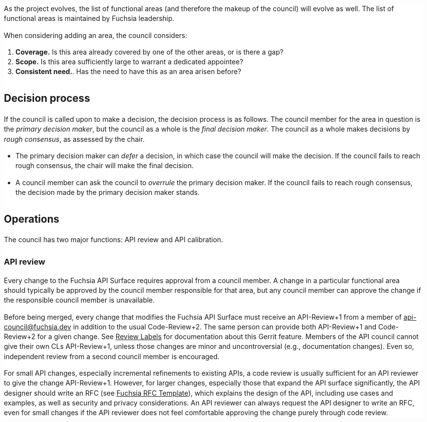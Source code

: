 As the project evolves, the list of functional areas (and therefore the makeup
of the council) will evolve as well. The list of functional areas is maintained
by Fuchsia leadership.

When considering adding an area, the council considers:

1. **Coverage.** Is this area already covered by one of the other areas, or is
   there a gap?
2. **Scope.** Is this area sufficiently large to warrant a dedicated appointee?
3. **Consistent need.**. Has the need to have this as an area arisen before?

## Decision process

If the council is called upon to make a decision, the decision process is as
follows. The council member for the area in question is the *primary decision
maker*, but the council as a whole is the *final decision maker*. The council as
a whole makes decisions by *rough consensus*, as assessed by the chair.

*   The primary decision maker can *defer* a decision, in which case the council
    will make the decision. If the council fails to reach rough consensus, the
    chair will make the final decision.

*   A council member can ask the council to *overrule* the primary decision
    maker. If the council fails to reach rough consensus, the decision made by
    the primary decision maker stands.

## Operations

The council has two major functions: API review and API calibration.

### API review

Every change to the Fuchsia API Surface requires approval from a council member.
A change in a particular functional area should typically be approved by the
council member responsible for that area, but any council member can approve the
change if the responsible council member is unavailable.

Before being merged, every change that modifies the Fuchsia API Surface must
receive an API-Review+1 from a member of
[api-council@fuchsia.dev][api-council-group] in addition to the usual
Code-Review+2. The same person can provide both API-Review+1 and Code-Review+2
for a given change. See [Review Labels][review-labels] for documentation about
this Gerrit feature. Members of the API council cannot give their own CLs
API-Review+1, unless those changes are minor and uncontroversial (e.g.,
documentation changes). Even so, independent review from a second council member
is encouraged.

For small API changes, especially incremental refinements to existing APIs, a
code review is usually sufficient for an API reviewer to give the change
API-Review+1. However, for larger changes, especially those that expand the API
surface significantly, the API designer should write an RFC (see [Fuchsia RFC
Template][rfc-template]), which explains the design of the API, including use
cases and examples, as well as security and privacy considerations. An API
reviewer can always request the API designer to write an RFC, even for small
changes if the API reviewer does not feel comfortable approving the change
purely through code review.


[api-council-group]: https://groups.google.com/a/fuchsia.dev/forum/#!forum/api-council
[rfc-template]: /docs/contribute/governance/rfcs/TEMPLATE.md
[eng-council]: /docs/contribute/governance/eng_council.md
[review-labels]: https://gerrit-review.googlesource.com/Documentation/config-labels.html
[rfc]: /docs/contribute/governance/rfcs/rfc_process.md
[rough-consensus]: https://en.wikipedia.org/wiki/Rough_consensus